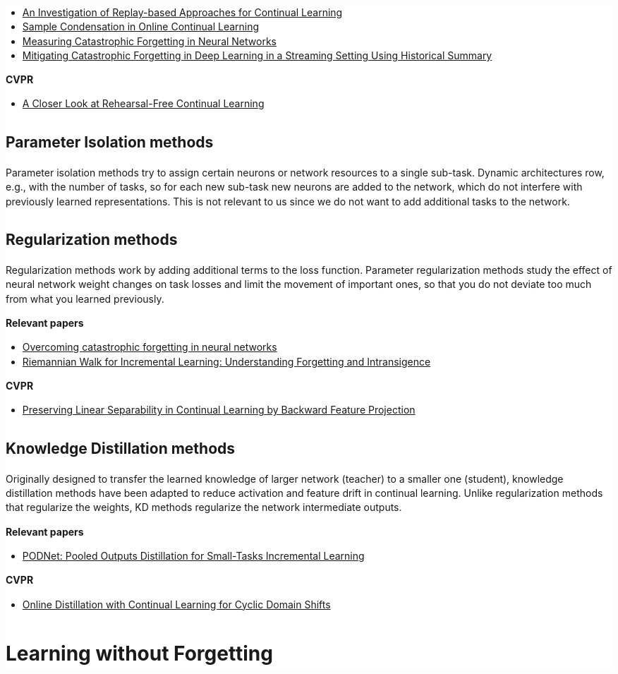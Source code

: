 - [An Investigation of Replay-based Approaches for Continual Learning](https://arxiv.org/pdf/2108.06758.pdf)
- [Sample Condensation in Online Continual Learning](https://arxiv.org/pdf/2206.11849v1.pdf)
- [Measuring Catastrophic Forgetting in Neural Networks](https://arxiv.org/pdf/1708.02072.pdf)
- [Mitigating Catastrophic Forgetting in Deep Learning in a Streaming Setting Using Historical Summary](https://www.osti.gov/servlets/purl/1885239)

**CVPR**
- [A Closer Look at Rehearsal-Free Continual Learning](https://drive.google.com/file/d/1R0Huefs8i3n0DRepCi73WrYgc9JQzLcN/view)

## Parameter Isolation methods

Parameter isolation methods try to assign certain neurons or network resources to a single sub-task. Dynamic architectures row, e.g., with the number of tasks, so for each new sub-task new neurons are added to the network, which do not interfere with previously learned representations. This is not relevant to us since we do not want to add additional tasks to the network. 

## Regularization methods

Regularization methods work by adding additional terms to the loss function. Parameter regularization methods study the effect of
neural network weight changes on task losses and limit the movement of important ones, so that you do not deviate too much from what you learned previously. 

**Relevant papers**

- [Overcoming catastrophic forgetting in neural networks](https://arxiv.org/pdf/1612.00796.pdf)
- [Riemannian Walk for Incremental Learning: Understanding Forgetting and Intransigence](https://arxiv.org/abs/1801.10112)

**CVPR**
- [Preserving Linear Separability in Continual Learning by Backward Feature Projection](https://georgegu1997.github.io/files/2023_BFP.pdf)

## Knowledge Distillation methods

Originally designed to transfer the learned knowledge of larger network (teacher) to a smaller one (student), knowledge distillation methods have been adapted to reduce activation and feature drift in continual learning. Unlike regularization methods that regularize the weights, KD methods regularize the network intermediate outputs. 

**Relevant papers**

- [PODNet: Pooled Outputs Distillation for Small-Tasks Incremental Learning](https://arxiv.org/abs/2004.13513)

**CVPR**

- [Online Distillation with Continual Learning for Cyclic Domain Shifts](https://drive.google.com/file/d/1ap2EBLk365gfiKgUMwgrQkdNMDAf2N_S/view)




# Learning without Forgetting
